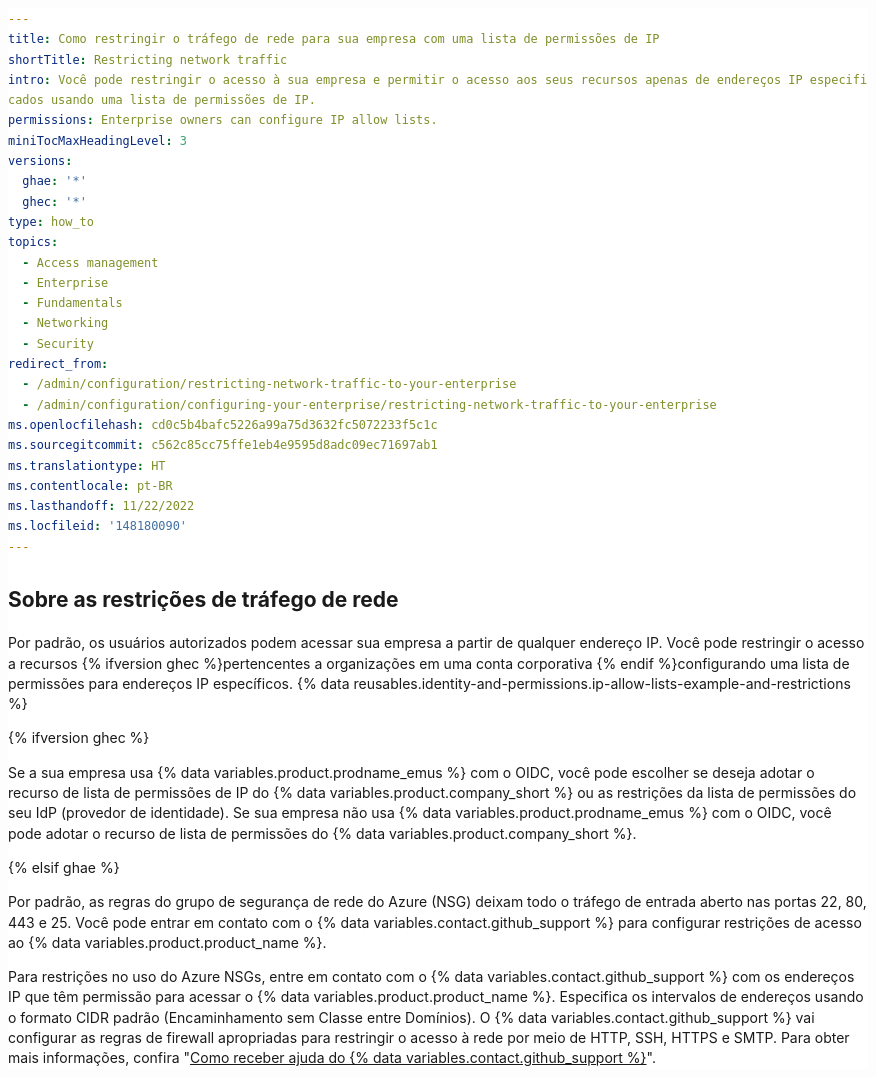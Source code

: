 ```yaml
---
title: Como restringir o tráfego de rede para sua empresa com uma lista de permissões de IP
shortTitle: Restricting network traffic
intro: Você pode restringir o acesso à sua empresa e permitir o acesso aos seus recursos apenas de endereços IP especificados usando uma lista de permissões de IP.
permissions: Enterprise owners can configure IP allow lists.
miniTocMaxHeadingLevel: 3
versions:
  ghae: '*'
  ghec: '*'
type: how_to
topics:
  - Access management
  - Enterprise
  - Fundamentals
  - Networking
  - Security
redirect_from:
  - /admin/configuration/restricting-network-traffic-to-your-enterprise
  - /admin/configuration/configuring-your-enterprise/restricting-network-traffic-to-your-enterprise
ms.openlocfilehash: cd0c5b4bafc5226a99a75d3632fc5072233f5c1c
ms.sourcegitcommit: c562c85cc75ffe1eb4e9595d8adc09ec71697ab1
ms.translationtype: HT
ms.contentlocale: pt-BR
ms.lasthandoff: 11/22/2022
ms.locfileid: '148180090'
---
```

## Sobre as restrições de tráfego de rede

Por padrão, os usuários autorizados podem acessar sua empresa a partir de qualquer endereço IP. Você pode restringir o acesso a recursos {% ifversion ghec %}pertencentes a organizações em uma conta corporativa {% endif %}configurando uma lista de permissões para endereços IP específicos. {% data reusables.identity-and-permissions.ip-allow-lists-example-and-restrictions %}

{% ifversion ghec %}

 Se a sua empresa usa {% data variables.product.prodname_emus %} com o OIDC, você pode escolher se deseja adotar o recurso de lista de permissões de IP do {% data variables.product.company_short %} ou as restrições da lista de permissões do seu IdP (provedor de identidade). Se sua empresa não usa {% data variables.product.prodname_emus %} com o OIDC, você pode adotar o recurso de lista de permissões do {% data variables.product.company_short %}. 

{% elsif ghae %}

Por padrão, as regras do grupo de segurança de rede do Azure (NSG) deixam todo o tráfego de entrada aberto nas portas 22, 80, 443 e 25. Você pode entrar em contato com o {% data variables.contact.github_support %} para configurar restrições de acesso ao {% data variables.product.product_name %}.

Para restrições no uso do Azure NSGs, entre em contato com o {% data variables.contact.github_support %} com os endereços IP que têm permissão para acessar o {% data variables.product.product_name %}. Especifica os intervalos de endereços usando o formato CIDR padrão (Encaminhamento sem Classe entre Domínios). O {% data variables.contact.github_support %} vai configurar as regras de firewall apropriadas para restringir o acesso à rede por meio de HTTP, SSH, HTTPS e SMTP. Para obter mais informações, confira "[Como receber ajuda do {% data variables.contact.github_support %}](/admin/enterprise-support/receiving-help-from-github-support)".
